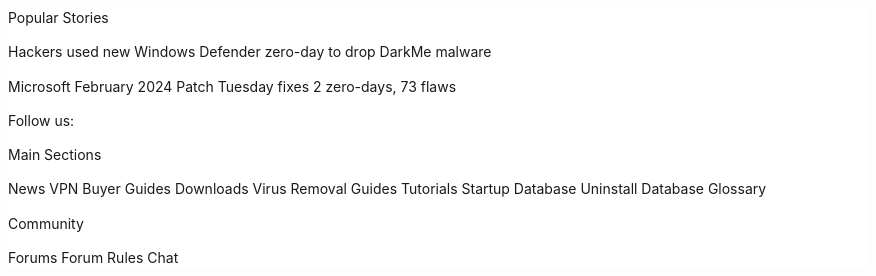 

Popular Stories






Hackers used new Windows Defender zero-day to drop DarkMe malware







Microsoft February 2024 Patch Tuesday fixes 2 zero-days, 73 flaws

































Follow us:









Main Sections

News
VPN Buyer Guides
Downloads
Virus Removal Guides
Tutorials
Startup Database
Uninstall Database
Glossary



Community

Forums
Forum Rules
Chat
